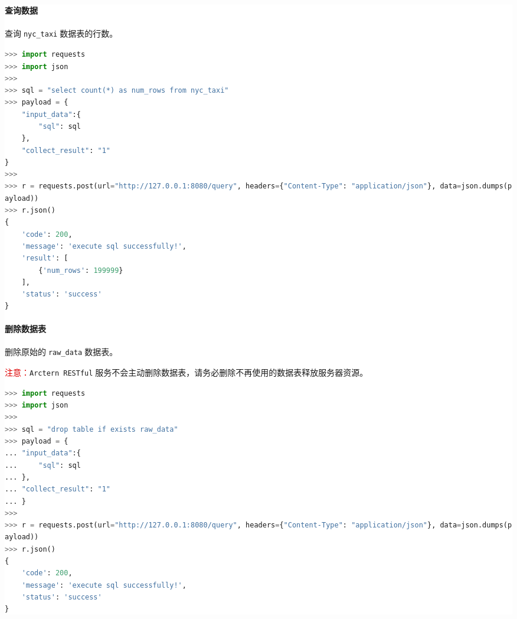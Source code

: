 #### 查询数据

查询 `nyc_taxi` 数据表的行数。

```python
>>> import requests
>>> import json
>>> 
>>> sql = "select count(*) as num_rows from nyc_taxi"
>>> payload = { 
    "input_data":{
        "sql": sql
    },
    "collect_result": "1"
}
>>> 
>>> r = requests.post(url="http://127.0.0.1:8080/query", headers={"Content-Type": "application/json"}, data=json.dumps(payload))
>>> r.json()
{
    'code': 200,
    'message': 'execute sql successfully!',
    'result': [
        {'num_rows': 199999}
    ],
    'status': 'success'
}
```

#### 删除数据表

删除原始的 `raw_data` 数据表。

<font color="#dd0000">注意：</font>`Arctern RESTful` 服务不会主动删除数据表，请务必删除不再使用的数据表释放服务器资源。

```python
>>> import requests
>>> import json
>>> 
>>> sql = "drop table if exists raw_data"
>>> payload = {
... "input_data":{
...     "sql": sql
... },
... "collect_result": "1"
... }
>>>
>>> r = requests.post(url="http://127.0.0.1:8080/query", headers={"Content-Type": "application/json"}, data=json.dumps(payload))
>>> r.json()
{
    'code': 200,
    'message': 'execute sql successfully!',
    'status': 'success'
}
```
